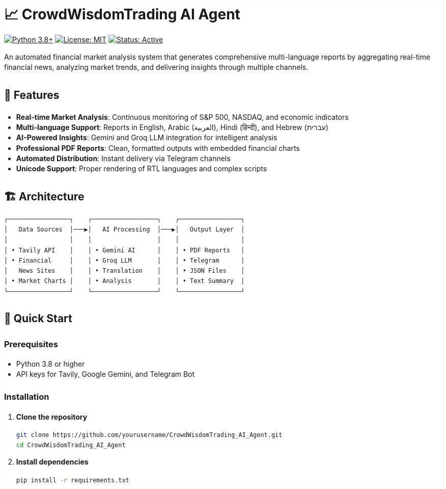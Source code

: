 # 📈 CrowdWisdomTrading AI Agent

[![Python 3.8+](https://img.shields.io/badge/python-3.8+-blue.svg)](https://www.python.org/downloads/)
[![License: MIT](https://img.shields.io/badge/License-MIT-yellow.svg)](https://opensource.org/licenses/MIT)
[![Status: Active](https://img.shields.io/badge/Status-Active-green.svg)]()

An automated financial market analysis system that generates comprehensive multi-language reports by aggregating real-time financial news, analyzing market trends, and delivering insights through multiple channels.

## 🎯 Features

- **Real-time Market Analysis**: Continuous monitoring of S&P 500, NASDAQ, and economic indicators
- **Multi-language Support**: Reports in English, Arabic (العربية), Hindi (हिन्दी), and Hebrew (עברית)
- **AI-Powered Insights**: Gemini and Groq LLM integration for intelligent analysis
- **Professional PDF Reports**: Clean, formatted outputs with embedded financial charts
- **Automated Distribution**: Instant delivery via Telegram channels
- **Unicode Support**: Proper rendering of RTL languages and complex scripts

## 🏗️ Architecture

```
┌─────────────────┐    ┌──────────────────┐    ┌─────────────────┐
│   Data Sources  │───▶│   AI Processing  │───▶│   Output Layer  │
│                 │    │                  │    │                 │
│ • Tavily API    │    │ • Gemini AI      │    │ • PDF Reports   │
│ • Financial     │    │ • Groq LLM       │    │ • Telegram      │
│   News Sites    │    │ • Translation    │    │ • JSON Files    │
│ • Market Charts │    │ • Analysis       │    │ • Text Summary  │
└─────────────────┘    └──────────────────┘    └─────────────────┘
```

## 🚀 Quick Start

### Prerequisites

- Python 3.8 or higher
- API keys for Tavily, Google Gemini, and Telegram Bot

### Installation

1. **Clone the repository**
   ```bash
   git clone https://github.com/yourusername/CrowdWisdomTrading_AI_Agent.git
   cd CrowdWisdomTrading_AI_Agent
   ```

2. **Install dependencies**
   ```bash
   pip install -r requirements.txt
   ```
